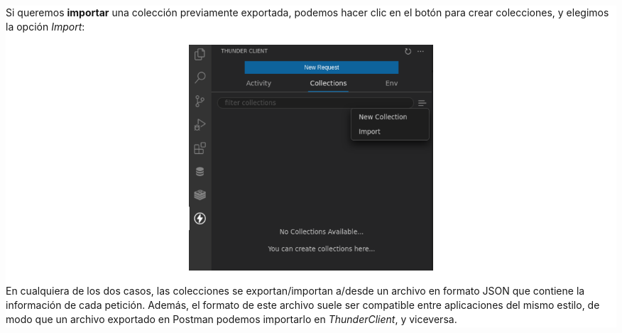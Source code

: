 Si queremos **importar** una colección previamente exportada, podemos hacer clic en el botón para crear colecciones, y elegimos la opción *Import*:

<div align="center">
    <img src="../../img/06_thunderclient_collections.png" width="40%">
</div>

En cualquiera de los dos casos, las colecciones se exportan/importan a/desde un archivo en formato JSON que contiene la información de cada petición. Además, el formato de este archivo suele ser compatible entre aplicaciones del mismo estilo, de modo que un archivo exportado en Postman podemos importarlo en *ThunderClient*, y viceversa.

